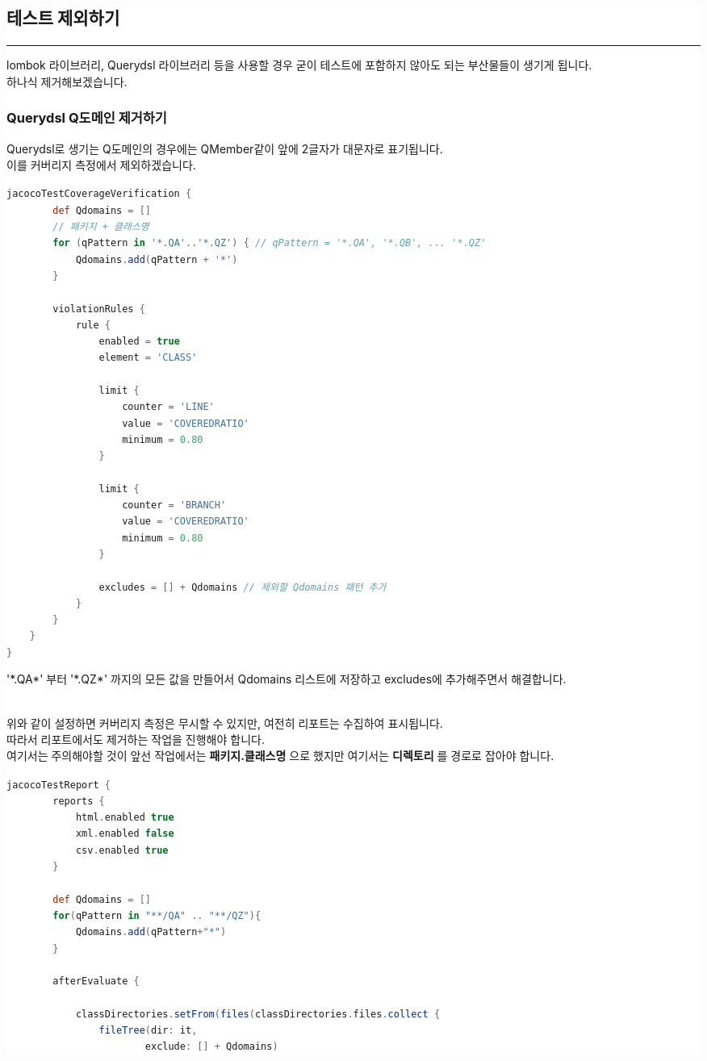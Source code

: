 ## 테스트 제외하기
---
lombok 라이브러리, Querydsl 라이브러리 등을 사용할 경우 굳이 테스트에 포함하지 않아도 되는 부산물들이 생기게 됩니다.  
하나식 제거해보겠습니다.

### Querydsl Q도메인 제거하기
Querydsl로 생기는 Q도메인의 경우에는 QMember같이 앞에 2글자가 대문자로 표기됩니다.  
이를 커버리지 측정에서 제외하겠습니다.
```groovy
jacocoTestCoverageVerification {
        def Qdomains = []
        // 패키지 + 클래스명
        for (qPattern in '*.QA'..'*.QZ') { // qPattern = '*.QA', '*.QB', ... '*.QZ'
            Qdomains.add(qPattern + '*')
        }

        violationRules {
            rule {
                enabled = true
                element = 'CLASS'

                limit {
                    counter = 'LINE'
                    value = 'COVEREDRATIO'
                    minimum = 0.80
                }

                limit {
                    counter = 'BRANCH'
                    value = 'COVEREDRATIO'
                    minimum = 0.80
                }

                excludes = [] + Qdomains // 제외할 Qdomains 패턴 추가
            }
        }
    }
}
```
'\*.QA\*' 부터 '\*.QZ\*' 까지의 모든 값을 만들어서 Qdomains 리스트에 저장하고 excludes에 추가해주면서 해결합니다.  
<br>

위와 같이 설정하면 커버리지 측정은 무시할 수 있지만, 여전히 리포트는 수집하여 표시됩니다.  
따라서 리포트에서도 제거하는 작업을 진행해야 합니다.  
여기서는 주의해야할 것이 앞선 작업에서는 __패키지.클래스명__ 으로 했지만 여기서는 __디렉토리__ 를 경로로 잡아야 합니다.
```groovy
jacocoTestReport {
        reports {
            html.enabled true
            xml.enabled false
            csv.enabled true
        }

        def Qdomains = []
        for(qPattern in "**/QA" .. "**/QZ"){
            Qdomains.add(qPattern+"*")
        }

        afterEvaluate {
            
            classDirectories.setFrom(files(classDirectories.files.collect {
                fileTree(dir: it,
                        exclude: [] + Qdomains)
```
